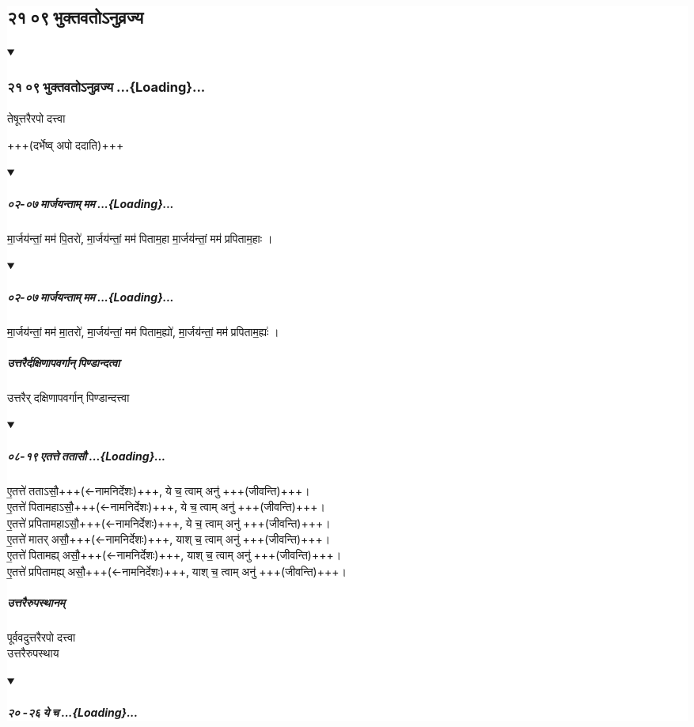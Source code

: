 ## २१ ०९ भुक्तवतोऽनुव्रज्य

<div class="js_include" includetitle="true" newlevelforh1="3" unfilled url="/vedAH_yajuH/taittirIyam/sUtram/ApastambaH/gRhyam/sUtra-pAThaH/vishvAsa-prastutiH/24_mAsishrAddhaprakaraNam/21_09_bhuktavato-nuvrajya.md">
<details open><summary><h3>२१ ०९ भुक्तवतोऽनुव्रज्य ...{Loading}...</h3></summary>

तेषूत्तरैरपो दत्त्वा  

+++(दर्भेष्व् अपो ददाति)+++  

<div class="js_include" includetitle="false" newlevelforh1="2" unfilled="" url="/vedAH_yajuH/taittirIyam/sUtram/ApastambaH/gRhyam/ekAgnikANDam/vishvAsa-prastutiH/2_20/02-04_mArjayantAm_mama_pitaraH.md">
<details open><summary><h5>०२-०७ मार्जयन्ताम् मम ...{Loading}...</h5></summary>


मा॒र्जय॑न्तां॒ मम॑ पि॒तरो॑, मा॒र्जय॑न्तां॒ मम॑ पिताम॒हा मा॒र्जय॑न्तां॒ मम॑ प्रपिताम॒हाः ।  

</details>
</div>
<div class="js_include" includetitle="false" newlevelforh1="2" unfilled="" url="/vedAH_yajuH/taittirIyam/sUtram/ApastambaH/gRhyam/ekAgnikANDam/vishvAsa-prastutiH/2_20/05-07_mArjayantAm_mama_mAtaraH.md">
<details open><summary><h5>०२-०७ मार्जयन्ताम् मम ...{Loading}...</h5></summary>


मा॒र्जय॑न्तां॒ मम॑ मा॒तरो॑, मा॒र्जय॑न्तां॒ मम॑ पिताम॒ह्यो॑, मा॒र्जय॑न्तां॒ मम॑ प्रपिताम॒ह्यः॑ ।  

</details>
</div>


##### उत्तरैर्दक्षिणापवर्गान् पिण्डान्दत्वा  
उत्तरैर् दक्षिणापवर्गान् पिण्डान्दत्त्वा  

<div class="js_include bg-light-yellow" includetitle="false" newlevelforh1="2" unfilled="" url="/vedAH_yajuH/taittirIyam/sUtram/ApastambaH/gRhyam/ekAgnikANDam/vishvAsa-prastutiH/2_20/08-19_etatte_tatAsau.md">
<details open><summary><h5>०८-१९ एतत्ते ततासौ ...{Loading}...</h5></summary>


ए॒तत्ते॑ तताऽसौ॒+++(←नामनिर्देशः)+++, ये च॒ त्वाम् अनु॑ +++(जीवन्ति)+++।  
ए॒तत्ते॑ पितामहाऽसौ॒+++(←नामनिर्देशः)+++, ये च॒ त्वाम् अनु॑ +++(जीवन्ति)+++।  
ए॒तत्ते॑ प्रपितामहाऽसौ॒+++(←नामनिर्देशः)+++, ये च॒ त्वाम् अनु॑ +++(जीवन्ति)+++।  
ए॒तत्ते॑ मातर् असौ॒+++(←नामनिर्देशः)+++, याश् च॒ त्वाम् अनु॑ +++(जीवन्ति)+++।  
ए॒तत्ते॑ पितामह्य् असौ॒+++(←नामनिर्देशः)+++, याश् च॒ त्वाम् अनु॑ +++(जीवन्ति)+++।  
ए॒तत्ते॑ प्रपितामह्य् असौ॒+++(←नामनिर्देशः)+++, याश् च॒ त्वाम् अनु॑ +++(जीवन्ति)+++।

</details>
</div>


##### उत्तरैरुपस्थानम्  
पूर्ववदुत्तरैरपो दत्त्वा  
उत्तरैरुपस्थाय  

<div class="js_include bg-light-yellow" includetitle="false" newlevelforh1="2" unfilled="" url="/vedAH_yajuH/taittirIyam/sUtram/ApastambaH/gRhyam/ekAgnikANDam/vishvAsa-prastutiH/2_20/20_-26_ye_cha.md">
<details open><summary><h5>२० -२६ ये च ...{Loading}...</h5></summary>
